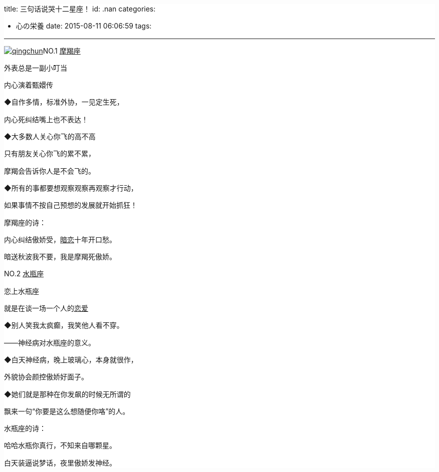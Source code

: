title: 三句话说哭十二星座！
id: .nan
categories:
  - 心の栄養
date: 2015-08-11 06:06:59
tags:
---

<span id="yui_3_5_0_1_1439265809665_659">[![qingchun](http://www.shengxuezixun.com/wp-content/uploads/2015/08/qingchun-300x169.jpg)](http://www.shengxuezixun.com/wp-content/uploads/2015/08/qingchun.jpg)NO.1 [摩羯座](http://www.yidianzixun.com/home?page=channel&amp;keyword=%E6%91%A9%E7%BE%AF%E5%BA%A7)</span>

<span id="yui_3_5_0_1_1439265809665_525">外表总是一副小叮当</span>

<span id="yui_3_5_0_1_1439265809665_660">内心演着甄嬛传</span>

<span id="yui_3_5_0_1_1439265809665_661">◆自作多情，标准外协，一见定生死，</span>

<span id="yui_3_5_0_1_1439265809665_528">内心死纠结嘴上也不表达！</span>

<span id="yui_3_5_0_1_1439265809665_530">◆大多数人关心你飞的高不高</span>

<span id="yui_3_5_0_1_1439265809665_537">只有朋友关心你飞的累不累，</span>

<span id="yui_3_5_0_1_1439265809665_539">摩羯会告诉你人是不会飞的。</span>

<span id="yui_3_5_0_1_1439265809665_663">◆所有的事都要想观察观察再观察才行动，</span>

<span id="yui_3_5_0_1_1439265809665_541">如果事情不按自己预想的发展就开始抓狂！</span>

摩羯座的诗：

<span id="yui_3_5_0_1_1439265809665_667"><span id="yui_3_5_0_1_1439265809665_666">内心纠结傲娇受，[暗恋](http://www.yidianzixun.com/home?page=channel&amp;keyword=%E6%9A%97%E6%81%8B)十年开口愁。</span></span>

<span id="yui_3_5_0_1_1439265809665_670"><span id="yui_3_5_0_1_1439265809665_669">暗送秋波我不要，我是摩羯死傲娇。</span></span>

NO.2 [水瓶座](http://www.yidianzixun.com/home?page=channel&amp;keyword=%E6%B0%B4%E7%93%B6%E5%BA%A7)

恋上水瓶座

就是在谈一场一个人的[恋爱](http://www.yidianzixun.com/home?page=channel&amp;keyword=%E6%81%8B%E7%88%B1)

<span id="yui_3_5_0_1_1439265809665_547">◆别人笑我太疯癫，我笑他人看不穿。</span>

——神经病对水瓶座的意义。

◆白天神经病，晚上玻璃心，本身就很作，

<span id="yui_3_5_0_1_1439265809665_550">外貌协会颜控傲娇好面子。</span>

◆她们就是那种在你发飙的时候无所谓的

飘来一句“你要是这么想随便你咯”的人。

水瓶座的诗：

<span id="yui_3_5_0_1_1439265809665_555">哈哈水瓶你真行，不知来自哪颗星。</span>

白天装逼说梦话，夜里傲娇发神经。
